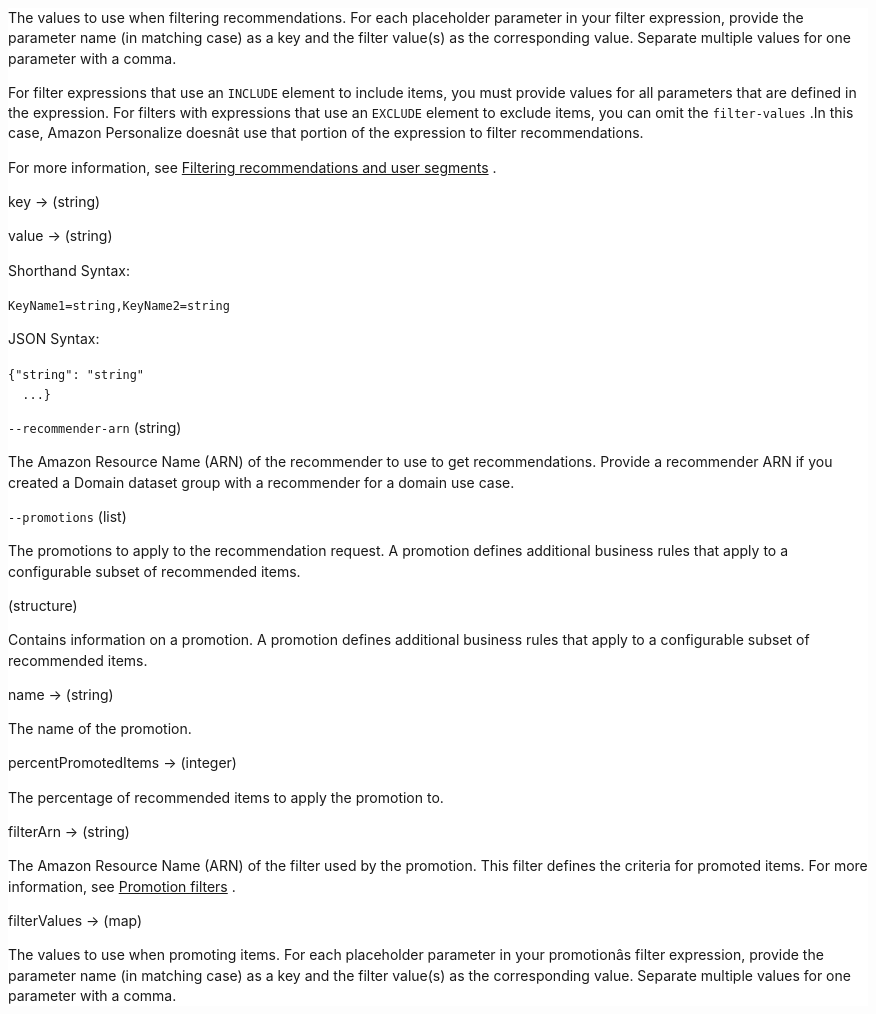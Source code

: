 The values to use when filtering recommendations. For each placeholder parameter in your filter expression, provide the parameter name (in matching case) as a key and the filter value(s) as the corresponding value. Separate multiple values for one parameter with a comma.

For filter expressions that use an `INCLUDE` element to include items, you must provide values for all parameters that are defined in the expression. For filters with expressions that use an `EXCLUDE` element to exclude items, you can omit the `filter-values` .In this case, Amazon Personalize doesnât use that portion of the expression to filter recommendations.

For more information, see [Filtering recommendations and user segments](https://docs.aws.amazon.com/personalize/latest/dg/filter.html) .

key -> (string)

value -> (string)

Shorthand Syntax:

```
KeyName1=string,KeyName2=string
```

JSON Syntax:

```
{"string": "string"
  ...}
```

`--recommender-arn` (string)

The Amazon Resource Name (ARN) of the recommender to use to get recommendations. Provide a recommender ARN if you created a Domain dataset group with a recommender for a domain use case.

`--promotions` (list)

The promotions to apply to the recommendation request. A promotion defines additional business rules that apply to a configurable subset of recommended items.

(structure)

Contains information on a promotion. A promotion defines additional business rules that apply to a configurable subset of recommended items.

name -> (string)

The name of the promotion.

percentPromotedItems -> (integer)

The percentage of recommended items to apply the promotion to.

filterArn -> (string)

The Amazon Resource Name (ARN) of the filter used by the promotion. This filter defines the criteria for promoted items. For more information, see [Promotion filters](https://docs.aws.amazon.com/personalize/latest/dg/promoting-items.html#promotion-filters) .

filterValues -> (map)

The values to use when promoting items. For each placeholder parameter in your promotionâs filter expression, provide the parameter name (in matching case) as a key and the filter value(s) as the corresponding value. Separate multiple values for one parameter with a comma.
